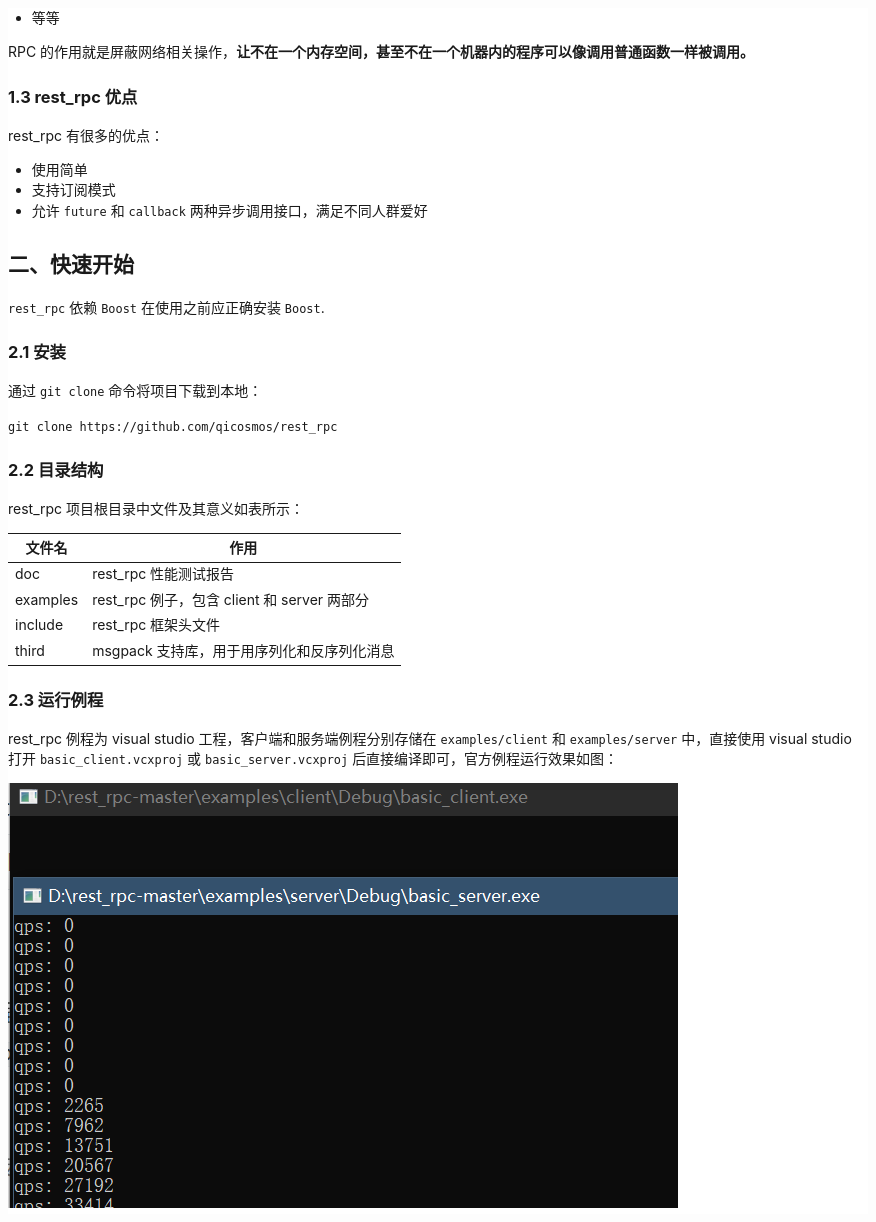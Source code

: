 - 等等

RPC 的作用就是屏蔽网络相关操作，**让不在一个内存空间，甚至不在一个机器内的程序可以像调用普通函数一样被调用。**

### 1.3 rest_rpc 优点

rest_rpc 有很多的优点：

- 使用简单
- 支持订阅模式
- 允许 `future` 和 `callback` 两种异步调用接口，满足不同人群爱好


## 二、快速开始

`rest_rpc` 依赖 `Boost` 在使用之前应正确安装 `Boost`.

### 2.1 安装

通过 `git clone` 命令将项目下载到本地：


```shell
git clone https://github.com/qicosmos/rest_rpc
```

### 2.2 目录结构

rest_rpc 项目根目录中文件及其意义如表所示：

| 文件名   | 作用                                        |
| -------- | ------------------------------------------- |
| doc      | rest_rpc 性能测试报告                       |
| examples | rest_rpc 例子，包含 client 和 server 两部分 |
| include  | rest_rpc 框架头文件                         |
| third    | msgpack 支持库，用于用序列化和反序列化消息  |

### 2.3 运行例程

rest_rpc 例程为 visual studio 工程，客户端和服务端例程分别存储在 `examples/client` 和 `examples/server` 中，直接使用 visual studio 打开 `basic_client.vcxproj` 或 `basic_server.vcxproj` 后直接编译即可，官方例程运行效果如图：

![](images/1.png)
